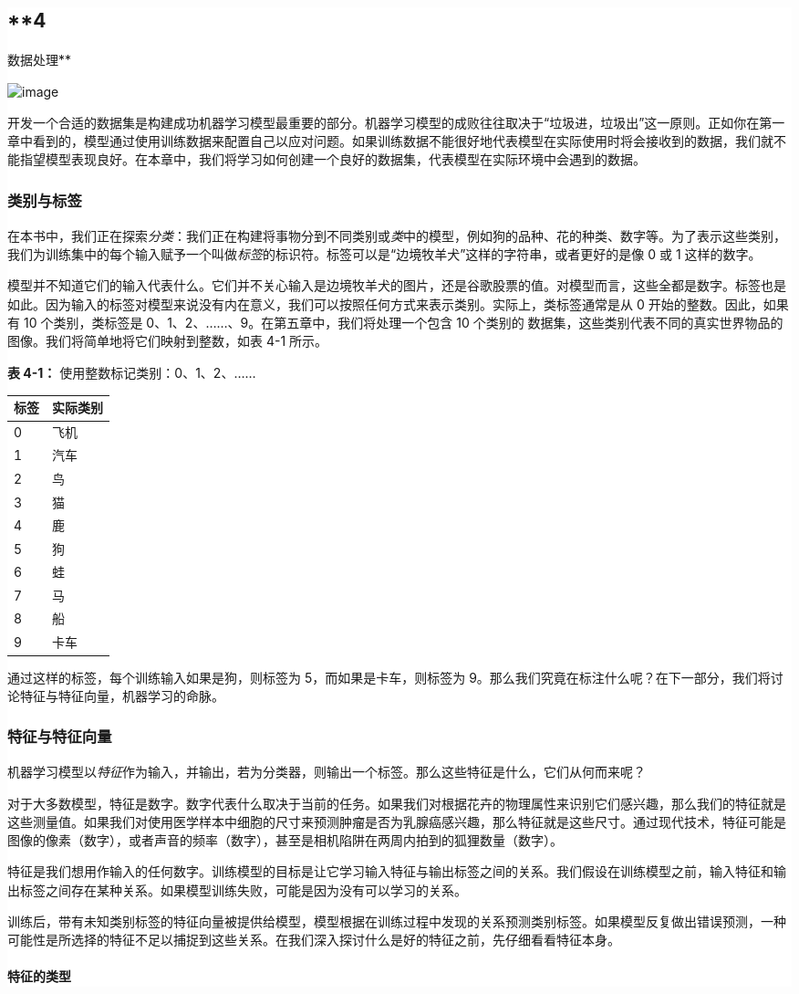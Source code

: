 ## **4

数据处理**

![image](img/common.jpg)

开发一个合适的数据集是构建成功机器学习模型最重要的部分。机器学习模型的成败往往取决于“垃圾进，垃圾出”这一原则。正如你在第一章中看到的，模型通过使用训练数据来配置自己以应对问题。如果训练数据不能很好地代表模型在实际使用时将会接收到的数据，我们就不能指望模型表现良好。在本章中，我们将学习如何创建一个良好的数据集，代表模型在实际环境中会遇到的数据。

### 类别与标签

在本书中，我们正在探索*分类*：我们正在构建将事物分到不同类别或*类*中的模型，例如狗的品种、花的种类、数字等。为了表示这些类别，我们为训练集中的每个输入赋予一个叫做*标签*的标识符。标签可以是“边境牧羊犬”这样的字符串，或者更好的是像 0 或 1 这样的数字。

模型并不知道它们的输入代表什么。它们并不关心输入是边境牧羊犬的图片，还是谷歌股票的值。对模型而言，这些全都是数字。标签也是如此。因为输入的标签对模型来说没有内在意义，我们可以按照任何方式来表示类别。实际上，类标签通常是从 0 开始的整数。因此，如果有 10 个类别，类标签是 0、1、2、……、9。在第五章中，我们将处理一个包含 10 个类别的 数据集，这些类别代表不同的真实世界物品的图像。我们将简单地将它们映射到整数，如表 4-1 所示。

**表 4-1：** 使用整数标记类别：0、1、2、……

| **标签** | **实际类别** |
| --- | --- |
| 0 | 飞机 |
| 1 | 汽车 |
| 2 | 鸟 |
| 3 | 猫 |
| 4 | 鹿 |
| 5 | 狗 |
| 6 | 蛙 |
| 7 | 马 |
| 8 | 船 |
| 9 | 卡车 |

通过这样的标签，每个训练输入如果是狗，则标签为 5，而如果是卡车，则标签为 9。那么我们究竟在标注什么呢？在下一部分，我们将讨论特征与特征向量，机器学习的命脉。

### 特征与特征向量

机器学习模型以*特征*作为输入，并输出，若为分类器，则输出一个标签。那么这些特征是什么，它们从何而来呢？

对于大多数模型，特征是数字。数字代表什么取决于当前的任务。如果我们对根据花卉的物理属性来识别它们感兴趣，那么我们的特征就是这些测量值。如果我们对使用医学样本中细胞的尺寸来预测肿瘤是否为乳腺癌感兴趣，那么特征就是这些尺寸。通过现代技术，特征可能是图像的像素（数字），或者声音的频率（数字），甚至是相机陷阱在两周内拍到的狐狸数量（数字）。

特征是我们想用作输入的任何数字。训练模型的目标是让它学习输入特征与输出标签之间的关系。我们假设在训练模型之前，输入特征和输出标签之间存在某种关系。如果模型训练失败，可能是因为没有可以学习的关系。

训练后，带有未知类别标签的特征向量被提供给模型，模型根据在训练过程中发现的关系预测类别标签。如果模型反复做出错误预测，一种可能性是所选择的特征不足以捕捉到这些关系。在我们深入探讨什么是好的特征之前，先仔细看看特征本身。

#### 特征的类型

